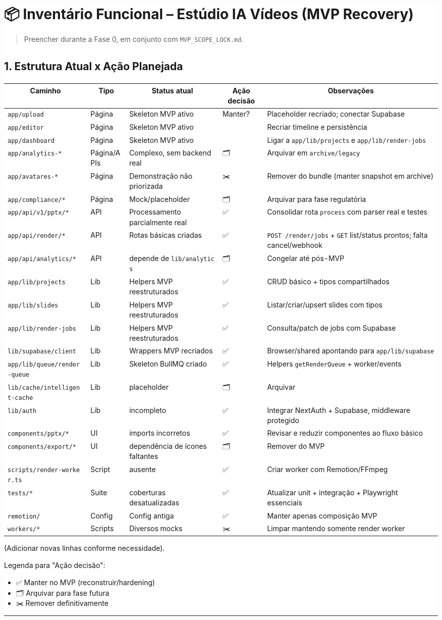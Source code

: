 # 📦 Inventário Funcional – Estúdio IA Vídeos (MVP Recovery)

> Preencher durante a Fase 0, em conjunto com `MVP_SCOPE_LOCK.md`.

## 1. Estrutura Atual x Ação Planejada

| Caminho | Tipo | Status atual | Ação decisão | Observações |
|---------|------|-------------|--------------|-------------|
| `app/upload` | Página | Skeleton MVP ativo | Manter? | Placeholder recriado; conectar Supabase |
| `app/editor` | Página | Skeleton MVP ativo |  | Recriar timeline e persistência |
| `app/dashboard` | Página | Skeleton MVP ativo |  | Ligar a `app/lib/projects` e `app/lib/render-jobs` |
| `app/analytics-*` | Página/APIs | Complexo, sem backend real | 🗂️ | Arquivar em `archive/legacy` |
| `app/avatares-*` | Página | Demonstração não priorizada | ✂️ | Remover do bundle (manter snapshot em archive) |
| `app/compliance/*` | Página | Mock/placeholder | 🗂️ | Arquivar para fase regulatória |
| `app/api/v1/pptx/*` | API | Processamento parcialmente real | ✅ | Consolidar rota `process` com parser real e testes |
| `app/api/render/*` | API | Rotas básicas criadas | ✅ | `POST /render/jobs` + `GET` list/status prontos; falta cancel/webhook |
| `app/api/analytics/*` | API | depende de `lib/analytics` | 🗂️ | Congelar até pós-MVP |
| `app/lib/projects` | Lib | Helpers MVP reestruturados | ✅ | CRUD básico + tipos compartilhados |
| `app/lib/slides` | Lib | Helpers MVP reestruturados | ✅ | Listar/criar/upsert slides com tipos |
| `app/lib/render-jobs` | Lib | Helpers MVP reestruturados | ✅ | Consulta/patch de jobs com Supabase |
| `lib/supabase/client` | Lib | Wrappers MVP recriados | ✅ | Browser/shared apontando para `app/lib/supabase` |
| `app/lib/queue/render-queue` | Lib | Skeleton BullMQ criado | ✅ | Helpers `getRenderQueue` + worker/events |
| `lib/cache/intelligent-cache` | Lib | placeholder | 🗂️ | Arquivar |
| `lib/auth` | Lib | incompleto | ✅ | Integrar NextAuth + Supabase, middleware protegido |
| `components/pptx/*` | UI | imports incorretos | ✅ | Revisar e reduzir componentes ao fluxo básico |
| `components/export/*` | UI | dependência de ícones faltantes | 🗂️ | Remover do MVP |
| `scripts/render-worker.ts` | Script | ausente | ✅ | Criar worker com Remotion/FFmpeg |
| `tests/*` | Suite | coberturas desatualizadas | ✅ | Atualizar unit + integração + Playwright essenciais |
| `remotion/` | Config | Config antiga | ✅ | Manter apenas composição MVP |
| `workers/*` | Scripts | Diversos mocks | ✂️ | Limpar mantendo somente render worker |

(Adicionar novas linhas conforme necessidade).

Legenda para "Ação decisão":
- ✅ Manter no MVP (reconstruir/hardening)
- 🗂️ Arquivar para fase futura
- ✂️ Remover definitivamente

---